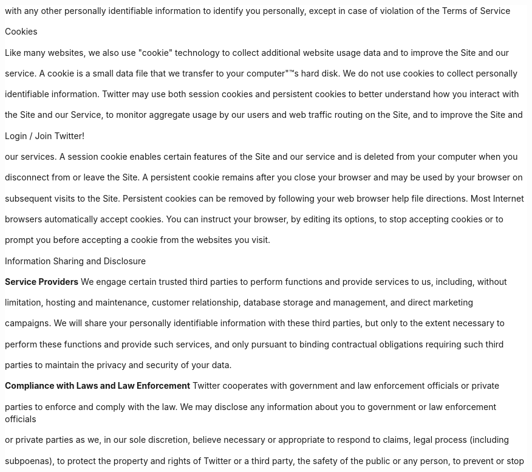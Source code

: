 with any other personally identifiable information to identify you personally, except in case of violation of the Terms of Service

Cookies

Like many websites, we also use "cookie" technology to collect additional website usage data and to improve the Site and our

service. A cookie is a small data file that we transfer to your computer"™s hard disk. We do not use cookies to collect personally

identifiable information. Twitter may use both session cookies and persistent cookies to better understand how you interact with

the Site and our Service, to monitor aggregate usage by our users and web traffic routing on the Site, and to improve the Site and

Login / Join Twitter!

our services. A session cookie enables certain features of the Site and our service and is deleted from your computer when you

disconnect from or leave the Site. A persistent cookie remains after you close your browser and may be used by your browser on

subsequent visits to the Site. Persistent cookies can be removed by following your web browser help file directions. Most Internet

browsers automatically accept cookies. You can instruct your browser, by editing its options, to stop accepting cookies or to

prompt you before accepting a cookie from the websites you visit.

Information Sharing and Disclosure

**Service Providers** We engage certain trusted third parties to perform functions and provide services to us, including, without

limitation, hosting and maintenance, customer relationship, database storage and management, and direct marketing

campaigns. We will share your personally identifiable information with these third parties, but only to the extent necessary to

perform these functions and provide such services, and only pursuant to binding contractual obligations requiring such third

parties to maintain the privacy and security of your data.

**Compliance with Laws and Law Enforcement** Twitter cooperates with government and law enforcement officials or private

parties to enforce and comply with the law. We may disclose any information about you to government or law enforcement officials

or private parties as we, in our sole discretion, believe necessary or appropriate to respond to claims, legal process (including

subpoenas), to protect the property and rights of Twitter or a third party, the safety of the public or any person, to prevent or stop
